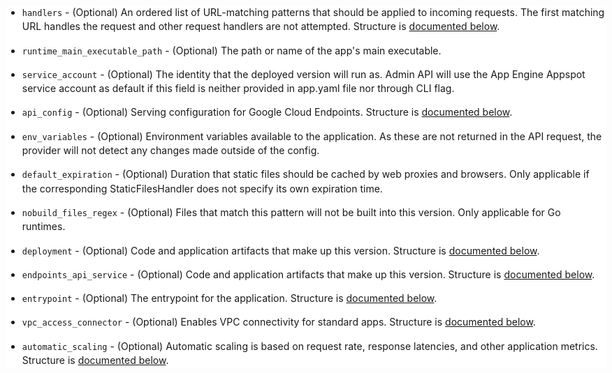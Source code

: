 * `handlers` -
  (Optional)
  An ordered list of URL-matching patterns that should be applied to incoming requests.
  The first matching URL handles the request and other request handlers are not attempted.
  Structure is [documented below](#nested_handlers).

* `runtime_main_executable_path` -
  (Optional)
  The path or name of the app's main executable.

* `service_account` -
  (Optional)
  The identity that the deployed version will run as. Admin API will use the App Engine Appspot service account as
  default if this field is neither provided in app.yaml file nor through CLI flag.

* `api_config` -
  (Optional)
  Serving configuration for Google Cloud Endpoints.
  Structure is [documented below](#nested_api_config).

* `env_variables` -
  (Optional)
  Environment variables available to the application.  As these are not returned in the API request, the provider will not detect any changes made outside of the config.

* `default_expiration` -
  (Optional)
  Duration that static files should be cached by web proxies and browsers.
  Only applicable if the corresponding StaticFilesHandler does not specify its own expiration time.

* `nobuild_files_regex` -
  (Optional)
  Files that match this pattern will not be built into this version. Only applicable for Go runtimes.

* `deployment` -
  (Optional)
  Code and application artifacts that make up this version.
  Structure is [documented below](#nested_deployment).

* `endpoints_api_service` -
  (Optional)
  Code and application artifacts that make up this version.
  Structure is [documented below](#nested_endpoints_api_service).

* `entrypoint` -
  (Optional)
  The entrypoint for the application.
  Structure is [documented below](#nested_entrypoint).

* `vpc_access_connector` -
  (Optional)
  Enables VPC connectivity for standard apps.
  Structure is [documented below](#nested_vpc_access_connector).

* `automatic_scaling` -
  (Optional)
  Automatic scaling is based on request rate, response latencies, and other application metrics.
  Structure is [documented below](#nested_automatic_scaling).
